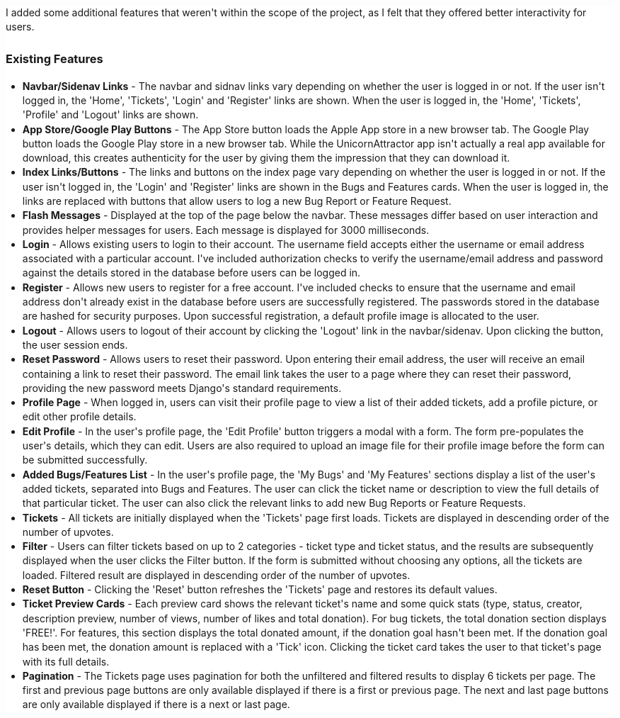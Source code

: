 I added some additional features that weren't within the scope of the project, as I felt that they offered better interactivity for users.

### Existing Features

- **Navbar/Sidenav Links** - The navbar and sidnav links vary depending on whether the user is logged in or not. If the user isn't logged in, the 'Home', 'Tickets', 'Login' and 'Register' links are shown. When the user is logged in, the 'Home', 'Tickets', 'Profile' and 'Logout' links are shown.
- **App Store/Google Play Buttons** - The App Store button loads the Apple App store in a new browser tab. The Google Play button loads the Google Play store in a new browser tab. While the UnicornAttractor app isn't actually a real app available for download, this creates authenticity for the user by giving them the impression that they can download it.
- **Index Links/Buttons** - The links and buttons on the index page vary depending on whether the user is logged in or not. If the user isn't logged in, the 'Login' and 'Register' links are shown in the Bugs and Features cards. When the user is logged in, the links are replaced with buttons that allow users to log a new Bug Report or Feature Request.
- **Flash Messages** - Displayed at the top of the page below the navbar. These messages differ based on user interaction and provides helper messages for users. Each message is displayed for 3000 milliseconds.
- **Login** - Allows existing users to login to their account. The username field accepts either the username or email address associated with a particular account. I've included authorization checks to verify the username/email address and password against the details stored in the database before users can be logged in.
- **Register** - Allows new users to register for a free account. I've included checks to ensure that the username and email address don't already exist in the database before users are successfully registered. The passwords stored in the database are hashed for security purposes. Upon successful registration, a default profile image is allocated to the user.
- **Logout** - Allows users to logout of their account by clicking the 'Logout' link in the navbar/sidenav. Upon clicking the button, the user session ends.
- **Reset Password** - Allows users to reset their password. Upon entering their email address, the user will receive an email containing a link to reset their password. The email link takes the user to a page where they can reset their password, providing the new password meets Django's standard requirements.
- **Profile Page** - When logged in, users can visit their profile page to view a list of their added tickets, add a profile picture, or edit other profile details.
- **Edit Profile** - In the user's profile page, the 'Edit Profile' button triggers a modal with a form. The form pre-populates the user's details, which they can edit. Users are also required to upload an image file for their profile image before the form can be submitted successfully.
- **Added Bugs/Features List** - In the user's profile page, the 'My Bugs' and 'My Features' sections display a list of the user's added tickets, separated into Bugs and Features. The user can click the ticket name or description to view the full details of that particular ticket. The user can also click the relevant links to add new Bug Reports or Feature Requests.
- **Tickets** - All tickets are initially displayed when the 'Tickets' page first loads. Tickets are displayed in descending order of the number of upvotes.
- **Filter** - Users can filter tickets based on up to 2 categories - ticket type and ticket status, and the results are subsequently displayed when the user clicks the Filter button. If the form is submitted without choosing any options, all the tickets are loaded. Filtered result are displayed in descending order of the number of upvotes.
- **Reset Button** - Clicking the 'Reset' button refreshes the 'Tickets' page and restores its default values.
- **Ticket Preview Cards** - Each preview card shows the relevant ticket's name and some quick stats (type, status, creator, description preview, number of views, number of likes and total donation). For bug tickets, the total donation section displays 'FREE!'. For features, this section displays the total donated amount, if the donation goal hasn't been met. If the donation goal has been met, the donation amount is replaced with a 'Tick' icon. Clicking the ticket card takes the user to that ticket's page with its full details.
- **Pagination** - The Tickets page uses pagination for both the unfiltered and filtered results to display 6 tickets per page. The first and previous page buttons are only available displayed if there is a first or previous page. The next and last page buttons are only available displayed if there is a next or last page.